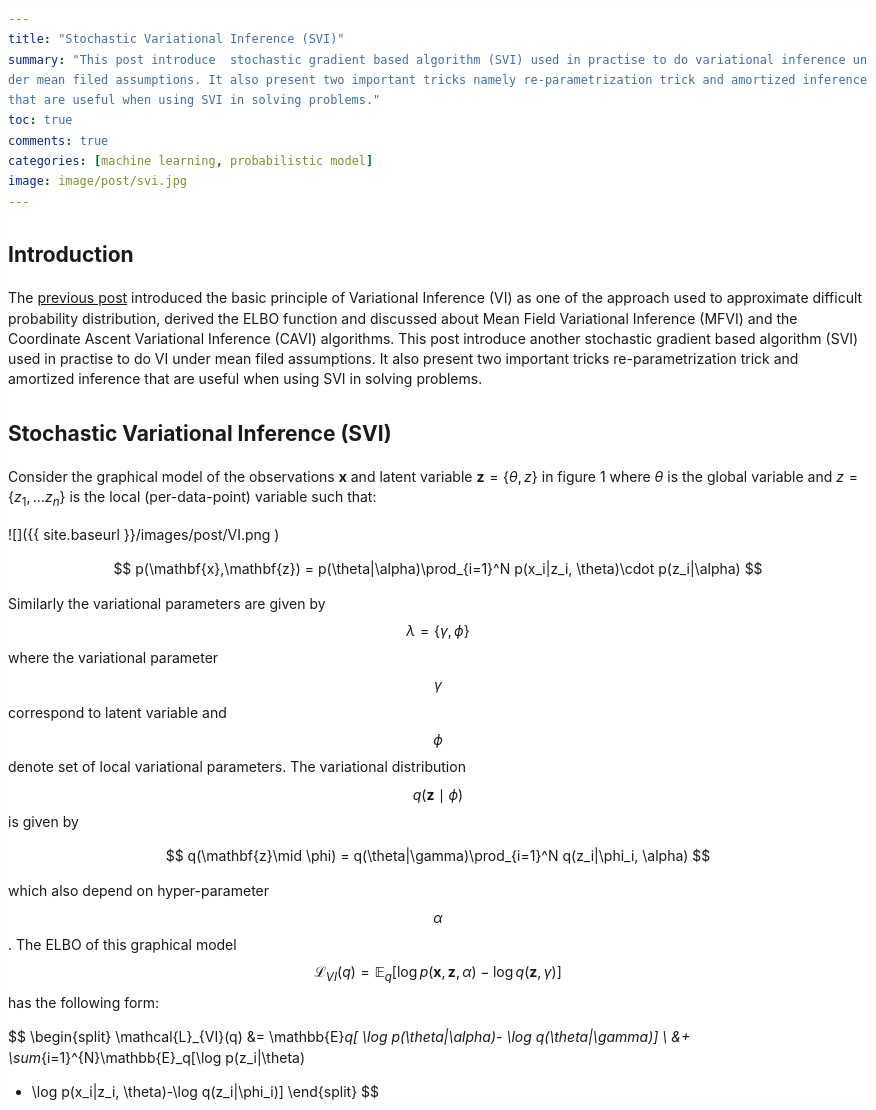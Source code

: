```yaml
---
title: "Stochastic Variational Inference (SVI)"
summary: "This post introduce  stochastic gradient based algorithm (SVI) used in practise to do variational inference under mean filed assumptions. It also present two important tricks namely re-parametrization trick and amortized inference that are useful when using SVI in solving problems."
toc: true
comments: true
categories: [machine learning, probabilistic model]
image: image/post/svi.jpg
---
```



## Introduction

The [previous post]()  introduced the basic principle of Variational Inference (VI) as one of the approach used to approximate difficult probability distribution, derived the ELBO function and discussed about Mean Field Variational Inference (MFVI) and the Coordinate Ascent Variational Inference (CAVI) algorithms. This post introduce another  stochastic gradient based algorithm (SVI) used in practise to do VI under mean filed assumptions. It also present two important tricks re-parametrization trick and amortized inference that are useful when using SVI in solving problems.

## Stochastic Variational Inference (SVI)
Consider the graphical model of the observations $\mathbf{x}$ and latent variable $\mathbf{z}=\{\theta, z\}$ in figure 1 where $\theta$ is the global variable and $z = \{z_1, \ldots z_n\}$  is the local (per-data-point) variable such that:

![]({{ site.baseurl }}/images/post/VI.png )

$$
p(\mathbf{x},\mathbf{z}) = p(\theta|\alpha)\prod_{i=1}^N p(x_i|z_i, \theta)\cdot p(z_i|\alpha)
$$ 





Similarly the variational parameters are given by $$\lambda = \{\gamma, \phi\} $$ where the variational parameter $$\gamma$$ correspond to latent variable  and  $$\phi$$ denote set of local variational parameters. The variational distribution $$q(\mathbf{z}\mid \phi)$$ is given by

$$
q(\mathbf{z}\mid \phi) = q(\theta|\gamma)\prod_{i=1}^N q(z_i|\phi_i, \alpha)
$$

which  also depend on hyper-parameter $$\alpha$$. The ELBO of this graphical model $$\mathcal{L}_{VI}(q) = \mathbb{E}_q[ \log p(\mathbf{x},\mathbf{z}, \alpha) -\log q(\mathbf{z}, \gamma)]$$ has the following form:

$$
\begin{split}
\mathcal{L}_{VI}(q) &= \mathbb{E}_q[ \log p(\theta|\alpha)- \log q(\theta|\gamma)] \\
&+ \sum_{i=1}^{N}\mathbb{E}_q[\log p(z_i|\theta) 
+ \log p(x_i|z_i, \theta)-\log q(z_i|\phi_i)]
\end{split}
$$
